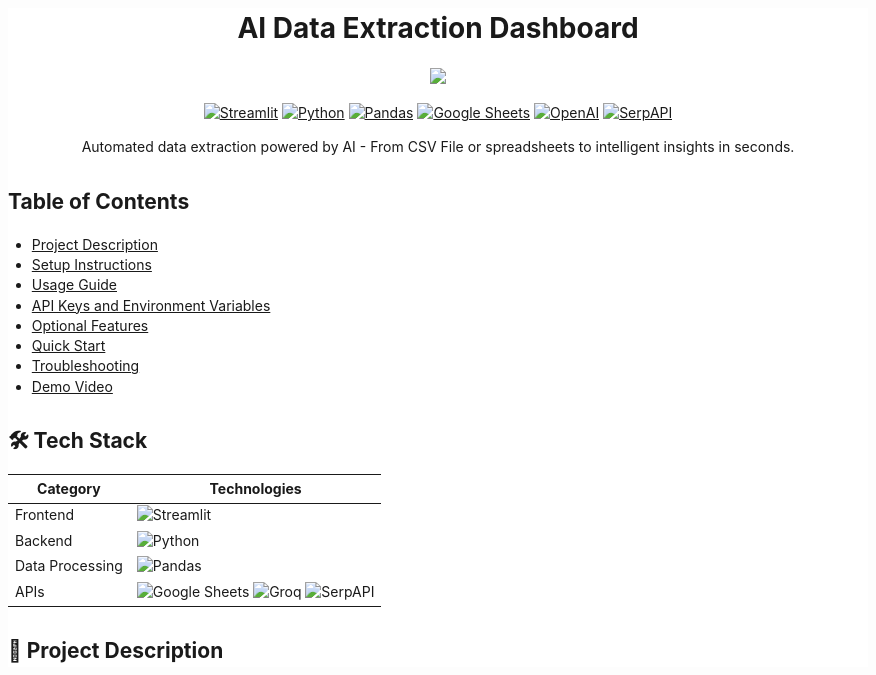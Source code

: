 <div align="center">

# AI Data Extraction Dashboard

<p align="center">
  <img src="![image](https://github.com/user-attachments/assets/49ac5ca2-4c1a-4dfa-a026-52d94fee7848)
"/>
</p>

[![Streamlit](https://img.shields.io/badge/Streamlit-FF4B4B?style=for-the-badge&logo=Streamlit&logoColor=white)](https://streamlit.io/)
[![Python](https://img.shields.io/badge/Python-3776AB?style=for-the-badge&logo=python&logoColor=white)](https://www.python.org/)
[![Pandas](https://img.shields.io/badge/Pandas-150458?style=for-the-badge&logo=pandas&logoColor=white)](https://pandas.pydata.org/)
[![Google Sheets](https://img.shields.io/badge/Google%20Sheets-34A853?style=for-the-badge&logo=google-sheets&logoColor=white)](https://www.google.com/sheets/about/)
[![OpenAI](https://img.shields.io/badge/Groq-412991?style=for-the-badge&logo=openai&logoColor=white)](https://groq.com/)
[![SerpAPI](https://img.shields.io/badge/SerpAPI-0A83F0?style=for-the-badge&logo=google&logoColor=white)](https://serpapi.com/)


Automated data extraction powered by AI - From CSV File or spreadsheets to intelligent insights in seconds.

</div>

## Table of Contents
- [Project Description](#-project-description)
- [Setup Instructions](#-setup-instructions)
- [Usage Guide](#-usage-guide)
- [API Keys and Environment Variables](#-api-keys-and-environment-variables)
- [Optional Features](#optional-features)
- [Quick Start](#-quick-start)
- [Troubleshooting](#troubleshooting)
- [Demo Video](#-demo-video)

## 🛠️ Tech Stack

| Category | Technologies |
|----------|-------------|
| Frontend | ![Streamlit](https://img.shields.io/badge/Streamlit-FF4B4B?style=flat-square&logo=Streamlit&logoColor=white) |
| Backend | ![Python](https://img.shields.io/badge/Python-3776AB?style=flat-square&logo=python&logoColor=white) |
| Data Processing | ![Pandas](https://img.shields.io/badge/Pandas-150458?style=flat-square&logo=pandas&logoColor=white) |
| APIs | ![Google Sheets](https://img.shields.io/badge/Google%20Sheets-34A853?style=flat-square&logo=google-sheets&logoColor=white) ![Groq](https://img.shields.io/badge/Groq-412991?style=flat-square&logo=openai&logoColor=white) ![SerpAPI](https://img.shields.io/badge/SerpAPI-000000?style=flat-square&logo=serpapi&logoColor=white) |

## 📜 Project Description
